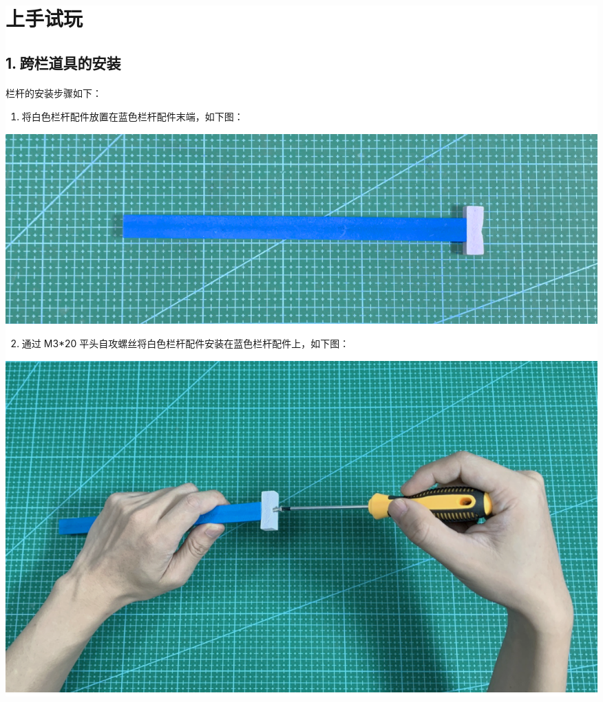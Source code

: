 # 上手试玩

<p id="anchor_1"></p>

## 1. 跨栏道具的安装 

栏杆的安装步骤如下：

1)  将白色栏杆配件放置在蓝色栏杆配件末端，如下图：

<img src="../_static/media/2.quick_user_experience/1.1/image1.png"   />

2)  通过 M3\*20 平头自攻螺丝将白色栏杆配件安装在蓝色栏杆配件上，如下图：

<img src="../_static/media/2.quick_user_experience/1.1/image2.png"   />
